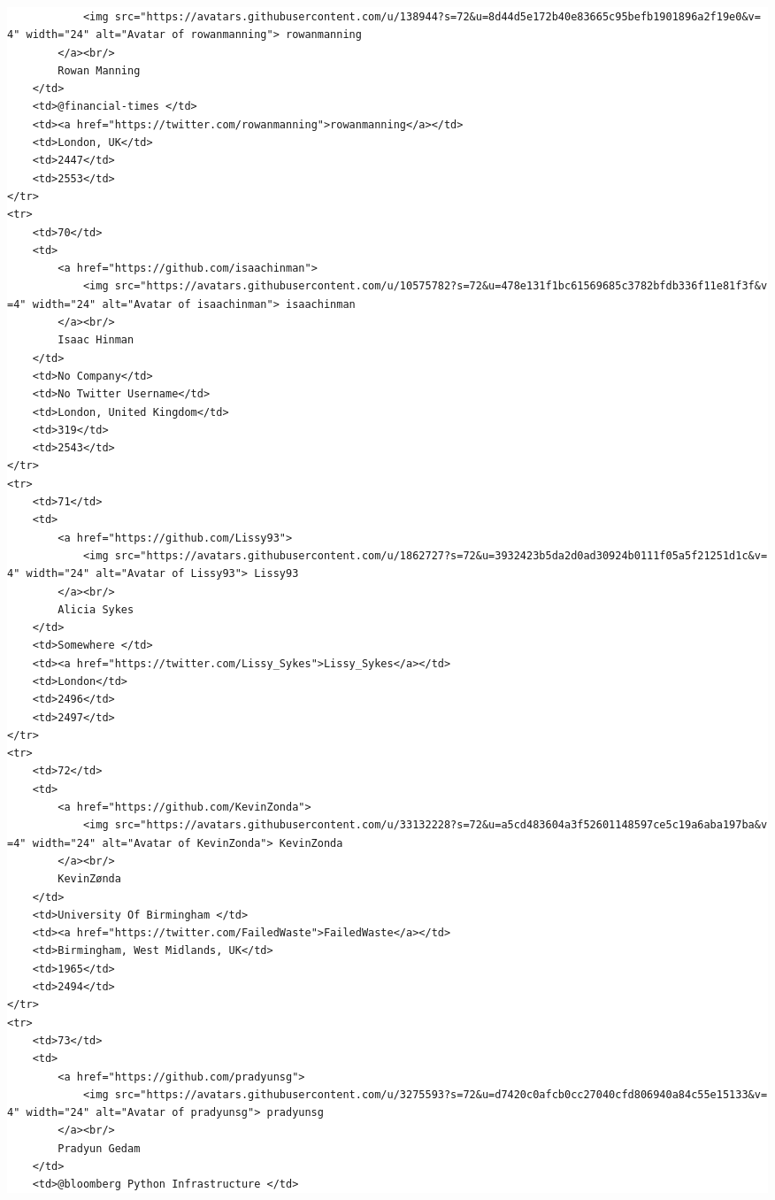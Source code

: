 				<img src="https://avatars.githubusercontent.com/u/138944?s=72&u=8d44d5e172b40e83665c95befb1901896a2f19e0&v=4" width="24" alt="Avatar of rowanmanning"> rowanmanning
			</a><br/>
			Rowan Manning
		</td>
		<td>@financial-times </td>
		<td><a href="https://twitter.com/rowanmanning">rowanmanning</a></td>
		<td>London, UK</td>
		<td>2447</td>
		<td>2553</td>
	</tr>
	<tr>
		<td>70</td>
		<td>
			<a href="https://github.com/isaachinman">
				<img src="https://avatars.githubusercontent.com/u/10575782?s=72&u=478e131f1bc61569685c3782bfdb336f11e81f3f&v=4" width="24" alt="Avatar of isaachinman"> isaachinman
			</a><br/>
			Isaac Hinman
		</td>
		<td>No Company</td>
		<td>No Twitter Username</td>
		<td>London, United Kingdom</td>
		<td>319</td>
		<td>2543</td>
	</tr>
	<tr>
		<td>71</td>
		<td>
			<a href="https://github.com/Lissy93">
				<img src="https://avatars.githubusercontent.com/u/1862727?s=72&u=3932423b5da2d0ad30924b0111f05a5f21251d1c&v=4" width="24" alt="Avatar of Lissy93"> Lissy93
			</a><br/>
			Alicia Sykes
		</td>
		<td>Somewhere </td>
		<td><a href="https://twitter.com/Lissy_Sykes">Lissy_Sykes</a></td>
		<td>London</td>
		<td>2496</td>
		<td>2497</td>
	</tr>
	<tr>
		<td>72</td>
		<td>
			<a href="https://github.com/KevinZonda">
				<img src="https://avatars.githubusercontent.com/u/33132228?s=72&u=a5cd483604a3f52601148597ce5c19a6aba197ba&v=4" width="24" alt="Avatar of KevinZonda"> KevinZonda
			</a><br/>
			KevinZønda
		</td>
		<td>University Of Birmingham </td>
		<td><a href="https://twitter.com/FailedWaste">FailedWaste</a></td>
		<td>Birmingham, West Midlands, UK</td>
		<td>1965</td>
		<td>2494</td>
	</tr>
	<tr>
		<td>73</td>
		<td>
			<a href="https://github.com/pradyunsg">
				<img src="https://avatars.githubusercontent.com/u/3275593?s=72&u=d7420c0afcb0cc27040cfd806940a84c55e15133&v=4" width="24" alt="Avatar of pradyunsg"> pradyunsg
			</a><br/>
			Pradyun Gedam
		</td>
		<td>@bloomberg Python Infrastructure </td>